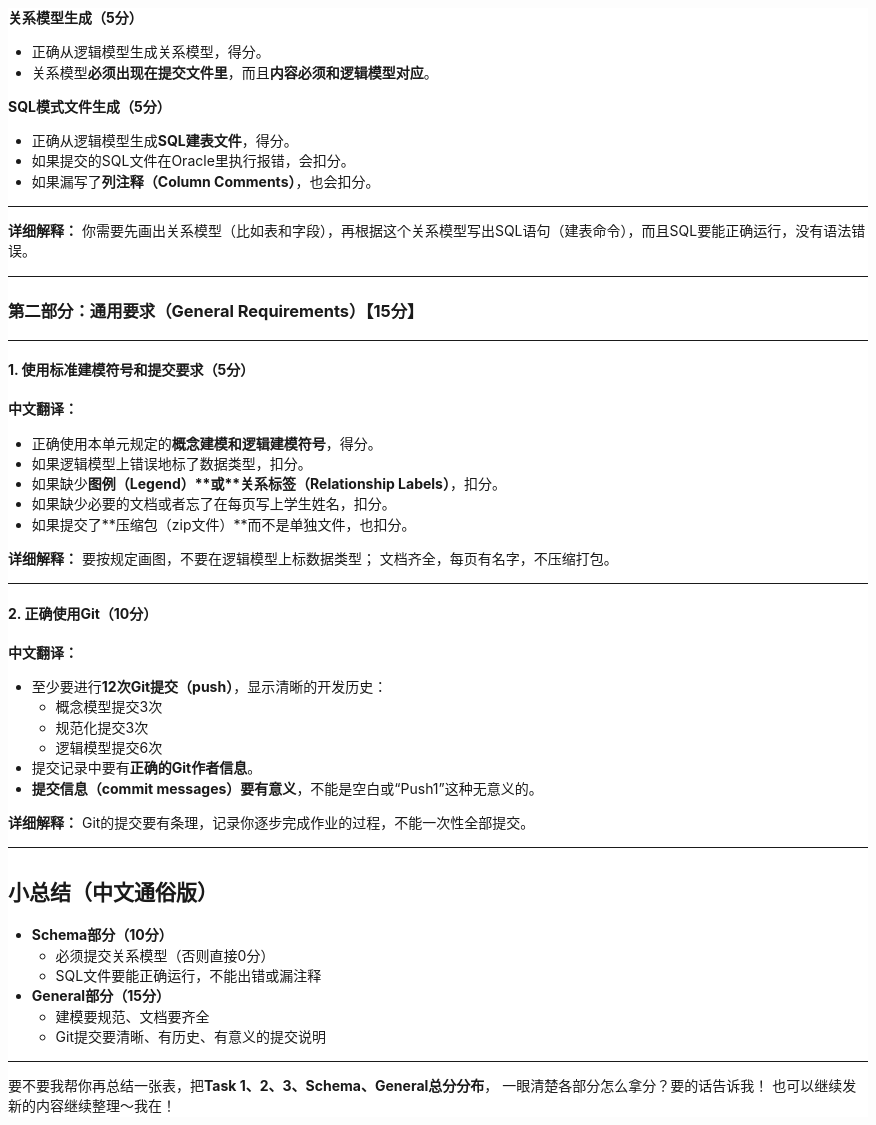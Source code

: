 **关系模型生成（5分）**

- 正确从逻辑模型生成关系模型，得分。
- 关系模型**必须出现在提交文件里**，而且**内容必须和逻辑模型对应**。

**SQL模式文件生成（5分）**

- 正确从逻辑模型生成**SQL建表文件**，得分。
- 如果提交的SQL文件在Oracle里执行报错，会扣分。
- 如果漏写了**列注释（Column Comments）**，也会扣分。

------

**详细解释：**
 你需要先画出关系模型（比如表和字段），再根据这个关系模型写出SQL语句（建表命令），而且SQL要能正确运行，没有语法错误。

------

### 第二部分：通用要求（General Requirements）【15分】

------

#### 1. 使用标准建模符号和提交要求（5分）

**中文翻译：**

- 正确使用本单元规定的**概念建模和逻辑建模符号**，得分。
- 如果逻辑模型上错误地标了数据类型，扣分。
- 如果缺少**图例（Legend）\**或\**关系标签（Relationship Labels）**，扣分。
- 如果缺少必要的文档或者忘了在每页写上学生姓名，扣分。
- 如果提交了**压缩包（zip文件）**而不是单独文件，也扣分。

**详细解释：**
 要按规定画图，不要在逻辑模型上标数据类型；
 文档齐全，每页有名字，不压缩打包。

------

#### 2. 正确使用Git（10分）

**中文翻译：**

- 至少要进行**12次Git提交（push）**，显示清晰的开发历史：
  - 概念模型提交3次
  - 规范化提交3次
  - 逻辑模型提交6次
- 提交记录中要有**正确的Git作者信息**。
- **提交信息（commit messages）要有意义**，不能是空白或“Push1”这种无意义的。

**详细解释：**
 Git的提交要有条理，记录你逐步完成作业的过程，不能一次性全部提交。

------

## 小总结（中文通俗版）

- **Schema部分（10分）**
  - 必须提交关系模型（否则直接0分）
  - SQL文件要能正确运行，不能出错或漏注释
- **General部分（15分）**
  - 建模要规范、文档要齐全
  - Git提交要清晰、有历史、有意义的提交说明

------

要不要我帮你再总结一张表，把**Task 1、2、3、Schema、General总分分布**，
 一眼清楚各部分怎么拿分？要的话告诉我！
 也可以继续发新的内容继续整理～我在！
